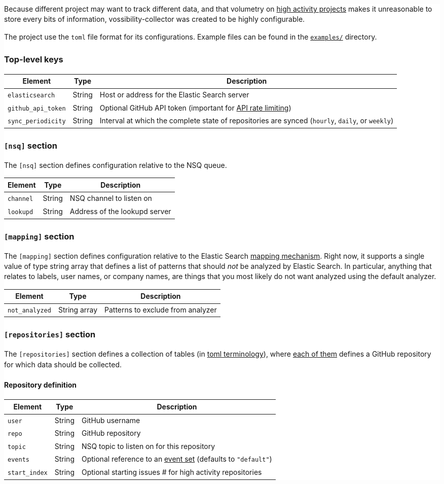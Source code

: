 Because different project may want to track different data, and that volumetry on [high activity
projects](https://github.com/docker/docker) makes it unreasonable to store every bits of
information, vossibility-collector was created to be highly configurable.

The project use the `toml` file format for its configurations. Example files can be found in the
[`examples/`](https://github.com/icecrime/vossibility-collector/tree/master/examples) directory.

### Top-level keys

Element            | Type   | Description
------------------ | -------|------------
`elasticsearch`    | String | Host or address for the Elastic Search server
`github_api_token` | String | Optional GitHub API token (important for [API rate limiting](https://developer.github.com/v3/#rate-limiting))
`sync_periodicity` | String | Interval at which the complete state of repositories are synced (`hourly`, `daily`, or `weekly`)

### `[nsq]` section

The `[nsq]` section defines configuration relative to the NSQ queue.

Element            | Type   | Description
------------------ | -------|------------
`channel`          | String | NSQ channel to listen on
`lookupd`          | String | Address of the lookupd server

### `[mapping]` section

The `[mapping]` section defines configuration relative to the Elastic Search [mapping
mechanism](https://www.elastic.co/guide/en/elasticsearch/guide/current/mapping-intro.html). Right
now, it supports a single value of type string array that defines a list of patterns that should
_not_ be analyzed by Elastic Search. In particular, anything that relates to labels, user names, or
company names, are things that you most likely do not want analyzed using the default analyzer.

Element            | Type   | Description
------------------ | -------|------------
`not_analyzed`     | String array | Patterns to exclude from analyzer

### `[repositories]` section

The `[repositories]` section defines a collection of tables (in [toml
terminology](https://github.com/toml-lang/toml#table)), where [each of them](#repository-definition)
defines a GitHub repository for which data should be collected.

#### Repository definition

Element            | Type   | Description
------------------ | -------|------------
`user`             | String | GitHub username
`repo`             | String | GitHub repository
`topic`            | String | NSQ topic to listen on for this repository
`events`           | String | Optional reference to an [event set](#[event_set]-section) (defaults to `"default"`)
`start_index`      | String | Optional starting issues # for high activity repositories
